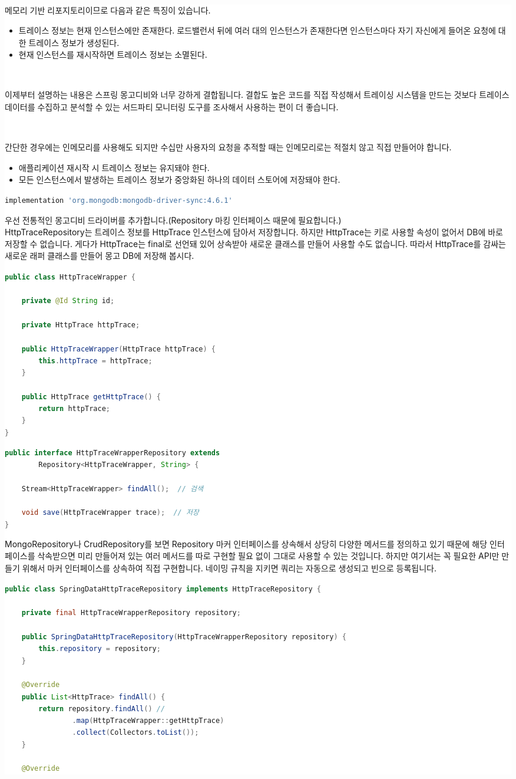 메모리 기반 리포지토리이므로 다음과 같은 특징이 있습니다.
+ 트레이스 정보는 현재 인스턴스에만 존재한다. 로드밸런서 뒤에 여러 대의 인스턴스가 존재한다면 인스턴스마다 자기 자신에게 들어온 요청에 대한 트레이스 정보가 생성된다.
+ 현재 인스턴스를 재시작하면 트레이스 정보는 소멸된다.  

<Br>

이제부터 설명하는 내용은 스프링 몽고디비와 너무 강하게 결합됩니다. 결합도 높은 코드를 직접 작성해서 트레이싱 시스템을 만드는 것보다 트레이스 데이터를 수집하고 분석할 수 있는 서드파티 모니터링 도구를 조사해서 사용하는 편이 더 좋습니다.  

<br>

간단한 경우에는 인메모리를 사용해도 되지만 수십만 사용자의 요청을 추적할 때는 인메모리로는 적절치 않고 직접 만들어야 합니다.
+ 애플리케이션 재시작 시 트레이스 정보는 유지돼야 한다.
+ 모든 인스턴스에서 발생하는 트레이스 정보가 중앙화된 하나의 데이터 스토어에 저장돼야 한다.

```groovy
implementation 'org.mongodb:mongodb-driver-sync:4.6.1'
```
우선 전통적인 몽고디비 드라이버를 추가합니다.(Repository 마킹 인터페이스 때문에 필요합니다.)  
HttpTraceRepository는 트레이스 정보를 HttpTrace 인스턴스에 담아서 저장합니다. 하지만 HttpTrace는 키로 사용할 속성이 없어서 DB에 바로 저장할 수 없습니다. 게다가 HttpTrace는 final로 선언돼 있어 상속받아 새로운 클래스를 만들어 사용할 수도 없습니다. 따라서 HttpTrace를 감싸는 새로운 래퍼 클래스를 만들어 몽고 DB에 저장해 봅시다.
```java
public class HttpTraceWrapper {

    private @Id String id; 
    
    private HttpTrace httpTrace; 

    public HttpTraceWrapper(HttpTrace httpTrace) { 
        this.httpTrace = httpTrace;
    }

    public HttpTrace getHttpTrace() { 
        return httpTrace;
    }
}
```
```java
public interface HttpTraceWrapperRepository extends
		Repository<HttpTraceWrapper, String> {

	Stream<HttpTraceWrapper> findAll();  // 검색

	void save(HttpTraceWrapper trace);  // 저장
}
```
MongoRepository나 CrudRepository를 보면 Repository 마커 인터페이스를 상속해서 상당히 다양한 메서드를 정의하고 있기 때문에 해당 인터페이스를 삭속받으면 미리 만들어져 있는 여러 메서드를 따로 구현할 필요 없이 그대로 사용할 수 있는 것입니다. 하지만 여기서는 꼭 필요한 API만 만들기 위해서 마커 인터페이스를 상속하여 직접 구현합니다. 네이밍 규칙을 지키면 쿼리는 자동으로 생성되고 빈으로 등록됩니다.  

```java
public class SpringDataHttpTraceRepository implements HttpTraceRepository {

	private final HttpTraceWrapperRepository repository;

	public SpringDataHttpTraceRepository(HttpTraceWrapperRepository repository) {
		this.repository = repository; 
	}

	@Override
	public List<HttpTrace> findAll() {
		return repository.findAll() //
				.map(HttpTraceWrapper::getHttpTrace) 
				.collect(Collectors.toList());
	}

	@Override
```